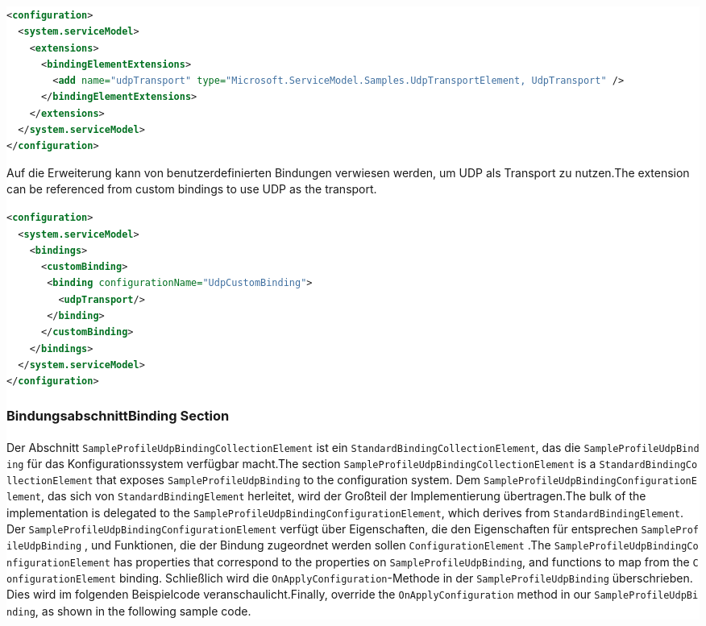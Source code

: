 ```xml
<configuration>  
  <system.serviceModel>  
    <extensions>  
      <bindingElementExtensions>  
        <add name="udpTransport" type="Microsoft.ServiceModel.Samples.UdpTransportElement, UdpTransport" />  
      </bindingElementExtensions>  
    </extensions>  
  </system.serviceModel>  
</configuration>  
```  
  
 <span data-ttu-id="56009-270">Auf die Erweiterung kann von benutzerdefinierten Bindungen verwiesen werden, um UDP als Transport zu nutzen.</span><span class="sxs-lookup"><span data-stu-id="56009-270">The extension can be referenced from custom bindings to use UDP as the transport.</span></span>  
  
```xml
<configuration>  
  <system.serviceModel>  
    <bindings>  
      <customBinding>  
       <binding configurationName="UdpCustomBinding">  
         <udpTransport/>  
       </binding>  
      </customBinding>  
    </bindings>  
  </system.serviceModel>  
</configuration>  
```  
  
### <a name="binding-section"></a><span data-ttu-id="56009-271">Bindungsabschnitt</span><span class="sxs-lookup"><span data-stu-id="56009-271">Binding Section</span></span>  
 <span data-ttu-id="56009-272">Der Abschnitt `SampleProfileUdpBindingCollectionElement` ist ein `StandardBindingCollectionElement`, das die `SampleProfileUdpBinding` für das Konfigurationssystem verfügbar macht.</span><span class="sxs-lookup"><span data-stu-id="56009-272">The section `SampleProfileUdpBindingCollectionElement` is a `StandardBindingCollectionElement` that exposes `SampleProfileUdpBinding` to the configuration system.</span></span> <span data-ttu-id="56009-273">Dem `SampleProfileUdpBindingConfigurationElement`, das sich von `StandardBindingElement` herleitet, wird der Großteil der Implementierung übertragen.</span><span class="sxs-lookup"><span data-stu-id="56009-273">The bulk of the implementation is delegated to the `SampleProfileUdpBindingConfigurationElement`, which derives from `StandardBindingElement`.</span></span> <span data-ttu-id="56009-274">Der `SampleProfileUdpBindingConfigurationElement` verfügt über Eigenschaften, die den Eigenschaften für entsprechen `SampleProfileUdpBinding` , und Funktionen, die der Bindung zugeordnet werden sollen `ConfigurationElement` .</span><span class="sxs-lookup"><span data-stu-id="56009-274">The `SampleProfileUdpBindingConfigurationElement` has properties that correspond to the properties on `SampleProfileUdpBinding`, and functions to map from the `ConfigurationElement` binding.</span></span> <span data-ttu-id="56009-275">Schließlich wird die `OnApplyConfiguration`-Methode in der `SampleProfileUdpBinding` überschrieben. Dies wird im folgenden Beispielcode veranschaulicht.</span><span class="sxs-lookup"><span data-stu-id="56009-275">Finally, override the `OnApplyConfiguration` method in our `SampleProfileUdpBinding`, as shown in the following sample code.</span></span>  
  